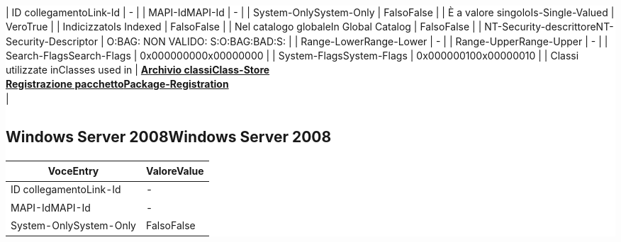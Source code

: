 | <span data-ttu-id="f4f6a-180">ID collegamento</span><span class="sxs-lookup"><span data-stu-id="f4f6a-180">Link-Id</span></span>                | \-                                                                                                              |
| <span data-ttu-id="f4f6a-181">MAPI-Id</span><span class="sxs-lookup"><span data-stu-id="f4f6a-181">MAPI-Id</span></span>                | \-                                                                                                              |
| <span data-ttu-id="f4f6a-182">System-Only</span><span class="sxs-lookup"><span data-stu-id="f4f6a-182">System-Only</span></span>            | <span data-ttu-id="f4f6a-183">Falso</span><span class="sxs-lookup"><span data-stu-id="f4f6a-183">False</span></span>                                                                                                           |
| <span data-ttu-id="f4f6a-184">È a valore singolo</span><span class="sxs-lookup"><span data-stu-id="f4f6a-184">Is-Single-Valued</span></span>       | <span data-ttu-id="f4f6a-185">Vero</span><span class="sxs-lookup"><span data-stu-id="f4f6a-185">True</span></span>                                                                                                            |
| <span data-ttu-id="f4f6a-186">Indicizzato</span><span class="sxs-lookup"><span data-stu-id="f4f6a-186">Is Indexed</span></span>             | <span data-ttu-id="f4f6a-187">Falso</span><span class="sxs-lookup"><span data-stu-id="f4f6a-187">False</span></span>                                                                                                           |
| <span data-ttu-id="f4f6a-188">Nel catalogo globale</span><span class="sxs-lookup"><span data-stu-id="f4f6a-188">In Global Catalog</span></span>      | <span data-ttu-id="f4f6a-189">Falso</span><span class="sxs-lookup"><span data-stu-id="f4f6a-189">False</span></span>                                                                                                           |
| <span data-ttu-id="f4f6a-190">NT-Security-descrittore</span><span class="sxs-lookup"><span data-stu-id="f4f6a-190">NT-Security-Descriptor</span></span> | <span data-ttu-id="f4f6a-191">O:BAG: NON VALIDO: S:</span><span class="sxs-lookup"><span data-stu-id="f4f6a-191">O:BAG:BAD:S:</span></span>                                                                                                    |
| <span data-ttu-id="f4f6a-192">Range-Lower</span><span class="sxs-lookup"><span data-stu-id="f4f6a-192">Range-Lower</span></span>            | \-                                                                                                              |
| <span data-ttu-id="f4f6a-193">Range-Upper</span><span class="sxs-lookup"><span data-stu-id="f4f6a-193">Range-Upper</span></span>            | \-                                                                                                              |
| <span data-ttu-id="f4f6a-194">Search-Flags</span><span class="sxs-lookup"><span data-stu-id="f4f6a-194">Search-Flags</span></span>           | <span data-ttu-id="f4f6a-195">0x00000000</span><span class="sxs-lookup"><span data-stu-id="f4f6a-195">0x00000000</span></span>                                                                                                      |
| <span data-ttu-id="f4f6a-196">System-Flags</span><span class="sxs-lookup"><span data-stu-id="f4f6a-196">System-Flags</span></span>           | <span data-ttu-id="f4f6a-197">0x00000010</span><span class="sxs-lookup"><span data-stu-id="f4f6a-197">0x00000010</span></span>                                                                                                      |
| <span data-ttu-id="f4f6a-198">Classi utilizzate in</span><span class="sxs-lookup"><span data-stu-id="f4f6a-198">Classes used in</span></span>        | [<span data-ttu-id="f4f6a-199">**Archivio classi**</span><span class="sxs-lookup"><span data-stu-id="f4f6a-199">**Class-Store**</span></span>](c-classstore.md)<br/> [<span data-ttu-id="f4f6a-200">**Registrazione pacchetto**</span><span class="sxs-lookup"><span data-stu-id="f4f6a-200">**Package-Registration**</span></span>](c-packageregistration.md)<br/> |



## <a name="windows-server-2008"></a><span data-ttu-id="f4f6a-201">Windows Server 2008</span><span class="sxs-lookup"><span data-stu-id="f4f6a-201">Windows Server 2008</span></span>



| <span data-ttu-id="f4f6a-202">Voce</span><span class="sxs-lookup"><span data-stu-id="f4f6a-202">Entry</span></span> | <span data-ttu-id="f4f6a-203">Valore</span><span class="sxs-lookup"><span data-stu-id="f4f6a-203">Value</span></span> |
|------------------------|-----------------------------------------------------------------------------------------------------------------|
| <span data-ttu-id="f4f6a-204">ID collegamento</span><span class="sxs-lookup"><span data-stu-id="f4f6a-204">Link-Id</span></span>                | \-                                                                                                              |
| <span data-ttu-id="f4f6a-205">MAPI-Id</span><span class="sxs-lookup"><span data-stu-id="f4f6a-205">MAPI-Id</span></span>                | \-                                                                                                              |
| <span data-ttu-id="f4f6a-206">System-Only</span><span class="sxs-lookup"><span data-stu-id="f4f6a-206">System-Only</span></span>            | <span data-ttu-id="f4f6a-207">Falso</span><span class="sxs-lookup"><span data-stu-id="f4f6a-207">False</span></span>                                                                                                           |